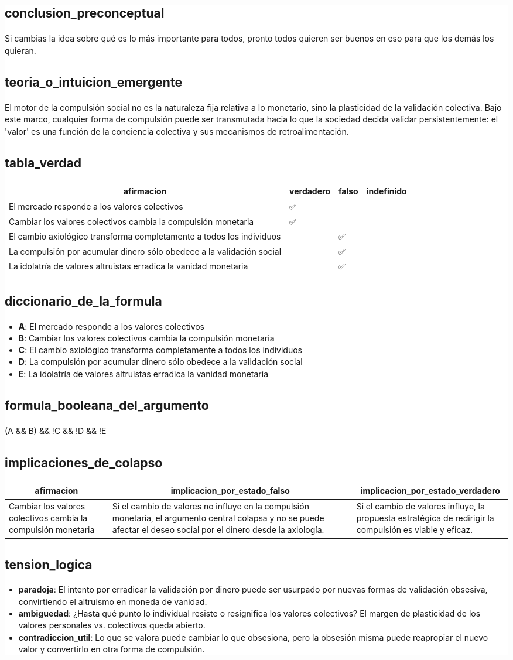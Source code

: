 ## conclusion_preconceptual

Si cambias la idea sobre qué es lo más importante para todos, pronto todos quieren ser buenos en eso para que los demás los quieran.

## teoria_o_intuicion_emergente

El motor de la compulsión social no es la naturaleza fija relativa a lo monetario, sino la plasticidad de la validación colectiva. Bajo este marco, cualquier forma de compulsión puede ser transmutada hacia lo que la sociedad decida validar persistentemente: el 'valor' es una función de la conciencia colectiva y sus mecanismos de retroalimentación.

## tabla_verdad

| afirmacion | verdadero | falso | indefinido |
| --- | --- | --- | --- |
| El mercado responde a los valores colectivos | ✅ |  |  |
| Cambiar los valores colectivos cambia la compulsión monetaria | ✅ |  |  |
| El cambio axiológico transforma completamente a todos los individuos |  | ✅ |  |
| La compulsión por acumular dinero sólo obedece a la validación social |  | ✅ |  |
| La idolatría de valores altruistas erradica la vanidad monetaria |  | ✅ |  |

## diccionario_de_la_formula

- **A**: El mercado responde a los valores colectivos
- **B**: Cambiar los valores colectivos cambia la compulsión monetaria
- **C**: El cambio axiológico transforma completamente a todos los individuos
- **D**: La compulsión por acumular dinero sólo obedece a la validación social
- **E**: La idolatría de valores altruistas erradica la vanidad monetaria

## formula_booleana_del_argumento

(A && B) && !C && !D && !E

## implicaciones_de_colapso

| afirmacion | implicacion_por_estado_falso | implicacion_por_estado_verdadero |
| --- | --- | --- |
| Cambiar los valores colectivos cambia la compulsión monetaria | Si el cambio de valores no influye en la compulsión monetaria, el argumento central colapsa y no se puede afectar el deseo social por el dinero desde la axiología. | Si el cambio de valores influye, la propuesta estratégica de redirigir la compulsión es viable y eficaz. |

## tension_logica

- **paradoja**: El intento por erradicar la validación por dinero puede ser usurpado por nuevas formas de validación obsesiva, convirtiendo el altruismo en moneda de vanidad.
- **ambiguedad**: ¿Hasta qué punto lo individual resiste o resignifica los valores colectivos? El margen de plasticidad de los valores personales vs. colectivos queda abierto.
- **contradiccion_util**: Lo que se valora puede cambiar lo que obsesiona, pero la obsesión misma puede reapropiar el nuevo valor y convertirlo en otra forma de compulsión.
